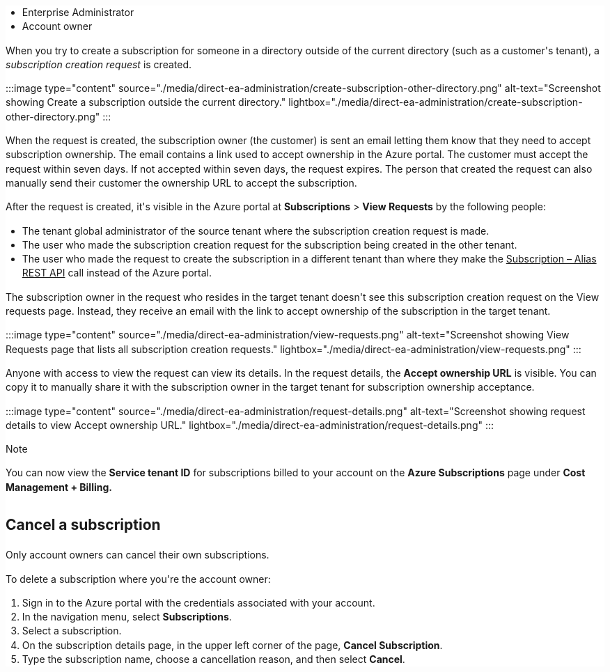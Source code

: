 - Enterprise Administrator
- Account owner

When you try to create a subscription for someone in a directory outside of the current directory (such as a customer's tenant), a _subscription creation request_ is created.

:::image type="content" source="./media/direct-ea-administration/create-subscription-other-directory.png" alt-text="Screenshot showing Create a subscription outside the current directory." lightbox="./media/direct-ea-administration/create-subscription-other-directory.png" :::

When the request is created, the subscription owner (the customer) is sent an email letting them know that they need to accept subscription ownership. The email contains a link used to accept ownership in the Azure portal. The customer must accept the request within seven days. If not accepted within seven days, the request expires. The person that created the request can also manually send their customer the ownership URL to accept the subscription.

After the request is created, it's visible in the Azure portal at **Subscriptions** > **View Requests** by the following people:

- The tenant global administrator of the source tenant where the subscription creation request is made.
- The user who made the subscription creation request for the subscription being created in the other tenant.
- The user who made the request to create the subscription in a different tenant than where they make the [Subscription – Alias REST API](/rest/api/subscription/) call instead of the Azure portal.

The subscription owner in the request who resides in the target tenant doesn't see this subscription creation request on the View requests page. Instead, they receive an email with the link to accept ownership of the subscription in the target tenant.

:::image type="content" source="./media/direct-ea-administration/view-requests.png" alt-text="Screenshot showing View Requests page that lists all subscription creation requests." lightbox="./media/direct-ea-administration/view-requests.png" :::

Anyone with access to view the request can view its details. In the request details, the **Accept ownership URL** is visible. You can copy it to manually share it with the subscription owner in the target tenant for subscription ownership acceptance.

:::image type="content" source="./media/direct-ea-administration/request-details.png" alt-text="Screenshot showing request details to view Accept ownership URL." lightbox="./media/direct-ea-administration/request-details.png" :::

> [!NOTE]
> You can now view the **Service tenant ID** for subscriptions billed to your account on the **Azure Subscriptions** page under __Cost Management + Billing.__
## Cancel a subscription

Only account owners can cancel their own subscriptions.

To delete a subscription where you're the account owner:

1. Sign in to the Azure portal with the credentials associated with your account.
1. In the navigation menu, select **Subscriptions**.
1. Select a subscription.
1. On the subscription details page, in the upper left corner of the page, **Cancel Subscription**.
1. Type the subscription name, choose a cancellation reason, and then select **Cancel**.
